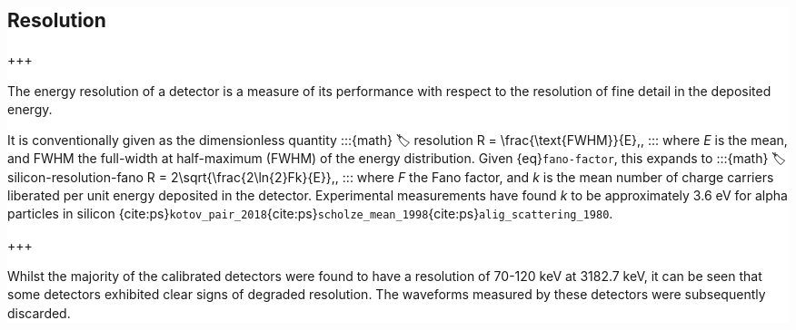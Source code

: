 ## Resolution

+++

The energy resolution of a detector is a measure of its performance with respect to the resolution of fine detail in the deposited energy.

It is conventionally given as the dimensionless quantity
:::{math}
:label: resolution
R = \frac{\text{FWHM}}{E}\,,
:::
where $E$ is the mean, and $\text{FWHM}$ the full-width at half-maximum (FWHM) of the energy distribution. Given {eq}`fano-factor`, this expands to
:::{math}
:label: silicon-resolution-fano
R = 2\sqrt{\frac{2\ln{2}Fk}{E}}\,,
:::
where $F$ the Fano factor, and $k$ is the mean number of charge carriers liberated per unit energy deposited in the detector. Experimental measurements have found $k$ to be approximately 3.6 eV for alpha particles in silicon {cite:ps}`kotov_pair_2018`{cite:ps}`scholze_mean_1998`{cite:ps}`alig_scattering_1980`.

+++

Whilst the majority of the calibrated detectors were found to have a resolution of 70-120 keV at 3182.7 keV, it can be seen that some detectors exhibited clear signs of degraded resolution. The waveforms measured by these detectors were subsequently discarded.


